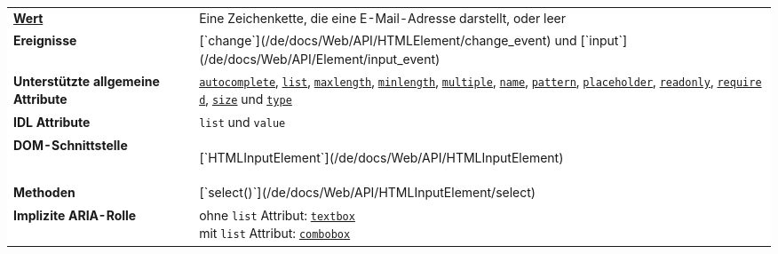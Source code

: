 <table class="properties">
  <tbody>
    <tr>
      <td><strong><a href="#value">Wert</a></strong></td>
      <td>
        Eine Zeichenkette, die eine E-Mail-Adresse darstellt, oder
        leer
      </td>
    </tr>
    <tr>
      <td><strong>Ereignisse</strong></td>
      <td>
        [`change`](/de/docs/Web/API/HTMLElement/change_event) und
        [`input`](/de/docs/Web/API/Element/input_event)
      </td>
    </tr>
    <tr>
      <td><strong>Unterstützte allgemeine Attribute</strong></td>
      <td>
        <a href="/de/docs/Web/HTML/Reference/Elements/input#autocomplete"><code>autocomplete</code></a>,
        <a href="/de/docs/Web/HTML/Reference/Elements/input#list"><code>list</code></a>,
        <a href="/de/docs/Web/HTML/Reference/Elements/input#maxlength"><code>maxlength</code></a>,
        <a href="/de/docs/Web/HTML/Reference/Elements/input#minlength"><code>minlength</code></a>,
        <a href="/de/docs/Web/HTML/Reference/Elements/input#multiple"><code>multiple</code></a>,
        <a href="/de/docs/Web/HTML/Reference/Elements/input#name"><code>name</code></a>,
        <a href="/de/docs/Web/HTML/Reference/Elements/input#pattern"><code>pattern</code></a>,
        <a href="/de/docs/Web/HTML/Reference/Elements/input#placeholder"><code>placeholder</code></a>,
        <a href="/de/docs/Web/HTML/Reference/Elements/input#readonly"><code>readonly</code></a>,
        <a href="/de/docs/Web/HTML/Reference/Elements/input#required"><code>required</code></a>,
        <a href="/de/docs/Web/HTML/Reference/Elements/input#size"><code>size</code></a> und
        <a href="/de/docs/Web/HTML/Reference/Elements/input#type"><code>type</code></a>
      </td>
    </tr>
    <tr>
      <td><strong>IDL Attribute</strong></td>
      <td><code>list</code> und <code>value</code></td>
    </tr>
    <tr>
      <td><strong>DOM-Schnittstelle</strong></td>
      <td><p>[`HTMLInputElement`](/de/docs/Web/API/HTMLInputElement)</p></td>
    </tr>
    <tr>
      <td><strong>Methoden</strong></td>
      <td>
        [`select()`](/de/docs/Web/API/HTMLInputElement/select)
      </td>
    </tr>
    <tr>
      <td><strong>Implizite ARIA-Rolle</strong></td>
      <td>
        ohne <code>list</code> Attribut:
        <code><a href="/de/docs/Web/Accessibility/ARIA/Reference/Roles/textbox_role">textbox</a></code><br />
        mit <code>list</code> Attribut: <code><a href="/de/docs/Web/Accessibility/ARIA/Reference/Roles/combobox_role">combobox</a></code>
      </td>
    </tr>
  </tbody>
</table>
